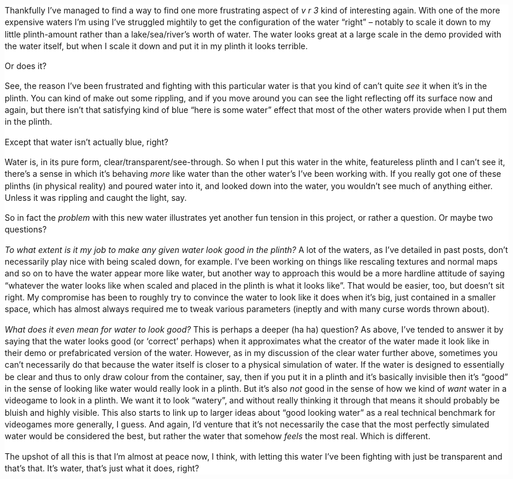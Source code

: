 Thankfully I&#8217;ve managed to find a way to find one more frustrating aspect of _v r 3_ kind of interesting again. With one of the more expensive waters I&#8217;m using I&#8217;ve struggled mightily to get the configuration of the water &#8220;right&#8221; &#8211; notably to scale it down to my little plinth-amount rather than a lake/sea/river&#8217;s worth of water. The water looks great at a large scale in the demo provided with the water itself, but when I scale it down and put it in my plinth it looks terrible.

Or does it?

See, the reason I&#8217;ve been frustrated and fighting with this particular water is that you kind of can&#8217;t quite _see_ it when it&#8217;s in the plinth. You can kind of make out some rippling, and if you move around you can see the light reflecting off its surface now and again, but there isn&#8217;t that satisfying kind of blue &#8220;here is some water&#8221; effect that most of the other waters provide when I put them in the plinth.

Except that water isn&#8217;t actually blue, right?

Water is, in its pure form, clear/transparent/see-through. So when I put this water in the white, featureless plinth and I can&#8217;t see it, there&#8217;s a sense in which it&#8217;s behaving _more_ like water than the other water&#8217;s I&#8217;ve been working with. If you really got one of these plinths (in physical reality) and poured water into it, and looked down into the water, you wouldn&#8217;t see much of anything either. Unless it was rippling and caught the light, say.

So in fact the _problem_ with this new water illustrates yet another fun tension in this project, or rather a question. Or maybe two questions?

_To what extent is it my job to make any given water look good in the plinth?_ A lot of the waters, as I&#8217;ve detailed in past posts, don&#8217;t necessarily play nice with being scaled down, for example. I&#8217;ve been working on things like rescaling textures and normal maps and so on to have the water appear more like water, but another way to approach this would be a more hardline attitude of saying &#8220;whatever the water looks like when scaled and placed in the plinth is what it looks like&#8221;. That would be easier, too, but doesn&#8217;t sit right. My compromise has been to roughly try to convince the water to look like it does when it&#8217;s big, just contained in a smaller space, which has almost always required me to tweak various parameters (ineptly and with many curse words thrown about).

 _What does it even mean for water to look good?_ This is perhaps a deeper (ha ha) question? As above, I&#8217;ve tended to answer it by saying that the water looks good (or &#8216;correct&#8217; perhaps) when it approximates what the creator of the water made it look like in their demo or prefabricated version of the water. However, as in my discussion of the clear water further above, sometimes you can&#8217;t necessarily do that because the water itself is closer to a physical simulation of water. If the water is designed to essentially be clear and thus to only draw colour from the container, say, then if you put it in a plinth and it&#8217;s basically invisible then it&#8217;s &#8220;good&#8221; in the sense of looking like water would really look in a plinth. But it&#8217;s also _not_ good in the sense of how we kind of _want_ water in a videogame to look in a plinth. We want it to look &#8220;watery&#8221;, and without really thinking it through that means it should probably be bluish and highly visible. This also starts to link up to larger ideas about &#8220;good looking water&#8221; as a real technical benchmark for videogames more generally, I guess. And again, I&#8217;d venture that it&#8217;s not necessarily the case that the most perfectly simulated water would be considered the best, but rather the water that somehow _feels_ the most real. Which is different.

The upshot of all this is that I&#8217;m almost at peace now, I think, with letting this water I&#8217;ve been fighting with just be transparent and that&#8217;s that. It&#8217;s water, that&#8217;s just what it does, right?
